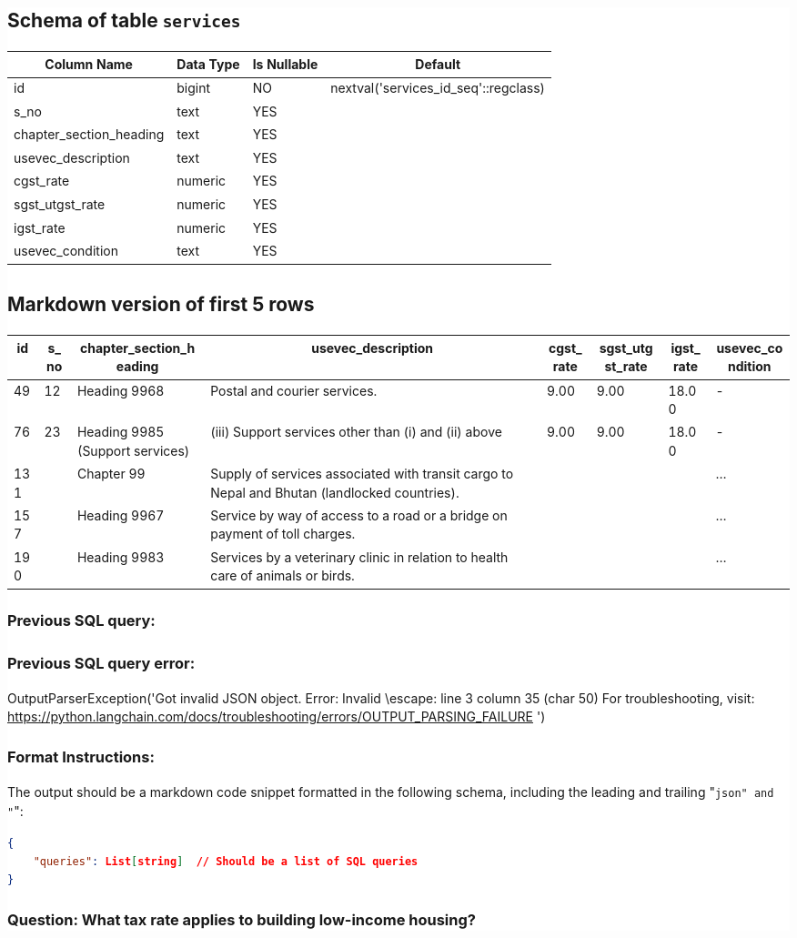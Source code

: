 ## Schema of table `services`

| Column Name | Data Type | Is Nullable | Default |
|-------------|-----------|-------------|---------|
| id | bigint | NO | nextval('services_id_seq'::regclass) |
| s_no | text | YES |  |
| chapter_section_heading | text | YES |  |
| usevec_description | text | YES |  |
| cgst_rate | numeric | YES |  |
| sgst_utgst_rate | numeric | YES |  |
| igst_rate | numeric | YES |  |
| usevec_condition | text | YES |  |

## Markdown version of first 5 rows

| id | s_no | chapter_section_heading | usevec_description | cgst_rate | sgst_utgst_rate | igst_rate | usevec_condition |
| --- | --- | --- | --- | --- | --- | --- | --- |
| 49 | 12 | Heading 9968 | Postal and courier services. | 9.00 | 9.00 | 18.00 | - |
| 76 | 23 | Heading 9985  (Support services) | (iii) Support services other than (i) and (ii) above | 9.00 | 9.00 | 18.00 | - |
| 131 |  | Chapter 99 | Supply of services associated with transit cargo to Nepal and Bhutan (landlocked countries). |  |  |  | … |
| 157 |  | Heading 9967 | Service by way of access to a road or a bridge on payment of toll charges. |  |  |  | … |
| 190 |  | Heading 9983 | Services by a veterinary clinic in relation to health care of animals or birds. |  |  |  | … |



### Previous SQL query:   
   
### Previous SQL query error: 
   OutputParserException('Got invalid JSON object. Error: Invalid \\escape: line 3 column 35 (char 50)
For troubleshooting, visit: https://python.langchain.com/docs/troubleshooting/errors/OUTPUT_PARSING_FAILURE ')

### Format Instructions:
   The output should be a markdown code snippet formatted in the following schema, including the leading and trailing "```json" and "```":

```json
{
	"queries": List[string]  // Should be a list of SQL queries
}
```

### Question: What tax rate applies to building low-income housing?